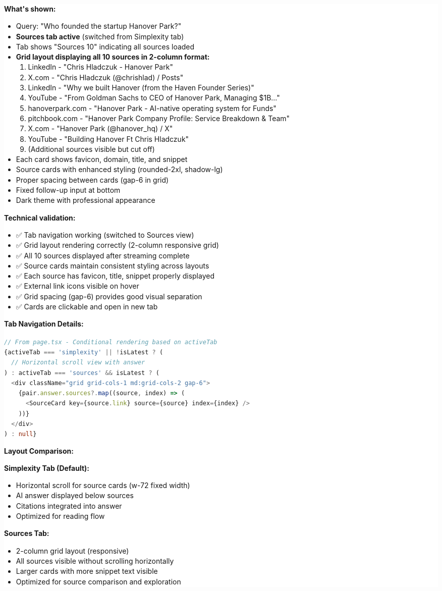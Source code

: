 **What's shown:**
- Query: "Who founded the startup Hanover Park?"
- **Sources tab active** (switched from Simplexity tab)
- Tab shows "Sources 10" indicating all sources loaded
- **Grid layout displaying all 10 sources in 2-column format:**
  1. LinkedIn - "Chris Hladczuk - Hanover Park"
  2. X.com - "Chris Hladczuk (@chrishlad) / Posts"
  3. LinkedIn - "Why we built Hanover (from the Haven Founder Series)"
  4. YouTube - "From Goldman Sachs to CEO of Hanover Park, Managing $1B..."
  5. hanoverpark.com - "Hanover Park - AI-native operating system for Funds"
  6. pitchbook.com - "Hanover Park Company Profile: Service Breakdown & Team"
  7. X.com - "Hanover Park (@hanover_hq) / X"
  8. YouTube - "Building Hanover Ft Chris Hladczuk"
  9. (Additional sources visible but cut off)
- Each card shows favicon, domain, title, and snippet
- Source cards with enhanced styling (rounded-2xl, shadow-lg)
- Proper spacing between cards (gap-6 in grid)
- Fixed follow-up input at bottom
- Dark theme with professional appearance

**Technical validation:**
- ✅ Tab navigation working (switched to Sources view)
- ✅ Grid layout rendering correctly (2-column responsive grid)
- ✅ All 10 sources displayed after streaming complete
- ✅ Source cards maintain consistent styling across layouts
- ✅ Each source has favicon, title, snippet properly displayed
- ✅ External link icons visible on hover
- ✅ Grid spacing (gap-6) provides good visual separation
- ✅ Cards are clickable and open in new tab

**Tab Navigation Details:**
```typescript
// From page.tsx - Conditional rendering based on activeTab
{activeTab === 'simplexity' || !isLatest ? (
  // Horizontal scroll view with answer
) : activeTab === 'sources' && isLatest ? (
  <div className="grid grid-cols-1 md:grid-cols-2 gap-6">
    {pair.answer.sources?.map((source, index) => (
      <SourceCard key={source.link} source={source} index={index} />
    ))}
  </div>
) : null}
```

**Layout Comparison:**

**Simplexity Tab (Default):**
- Horizontal scroll for source cards (w-72 fixed width)
- AI answer displayed below sources
- Citations integrated into answer
- Optimized for reading flow

**Sources Tab:**
- 2-column grid layout (responsive)
- All sources visible without scrolling horizontally
- Larger cards with more snippet text visible
- Optimized for source comparison and exploration
